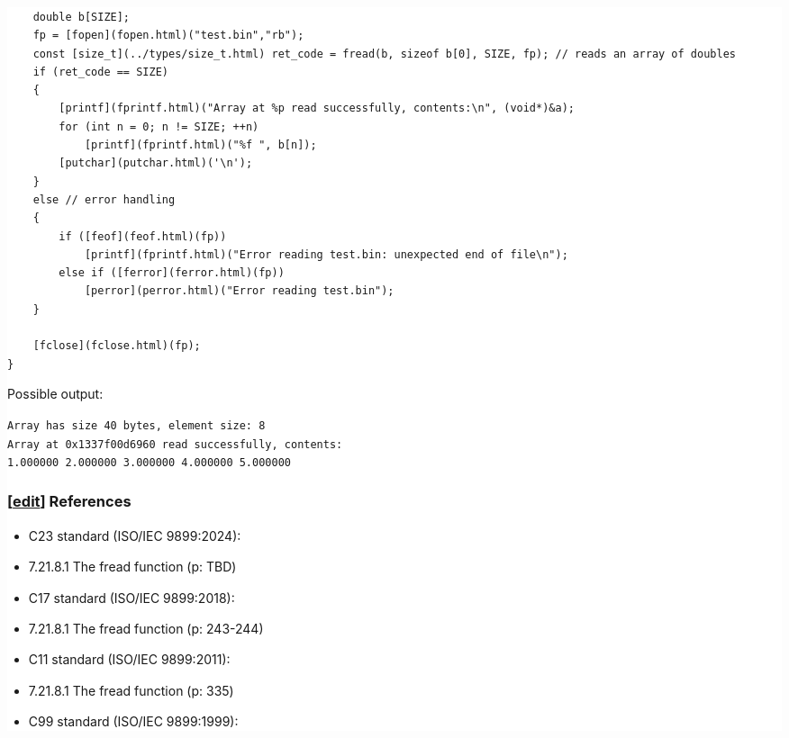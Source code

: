         double b[SIZE];
        fp = [fopen](fopen.html)("test.bin","rb");
        const [size_t](../types/size_t.html) ret_code = fread(b, sizeof b[0], SIZE, fp); // reads an array of doubles
        if (ret_code == SIZE)
        {
            [printf](fprintf.html)("Array at %p read successfully, contents:\n", (void*)&a);
            for (int n = 0; n != SIZE; ++n)
                [printf](fprintf.html)("%f ", b[n]);
            [putchar](putchar.html)('\n');
        }
        else // error handling
        {
            if ([feof](feof.html)(fp))
                [printf](fprintf.html)("Error reading test.bin: unexpected end of file\n");
            else if ([ferror](ferror.html)(fp))
                [perror](perror.html)("Error reading test.bin");
        }
     
        [fclose](fclose.html)(fp);
    }

Possible output: 
    
    
    Array has size 40 bytes, element size: 8
    Array at 0x1337f00d6960 read successfully, contents:
    1.000000 2.000000 3.000000 4.000000 5.000000

### [[edit](https://en.cppreference.com/mwiki/index.php?title=c/io/fread&action=edit&section=4 "Edit section: References")] References

  * C23 standard (ISO/IEC 9899:2024): 



    

  * 7.21.8.1 The fread function (p: TBD) 



  * C17 standard (ISO/IEC 9899:2018): 



    

  * 7.21.8.1 The fread function (p: 243-244) 



  * C11 standard (ISO/IEC 9899:2011): 



    

  * 7.21.8.1 The fread function (p: 335) 



  * C99 standard (ISO/IEC 9899:1999): 
